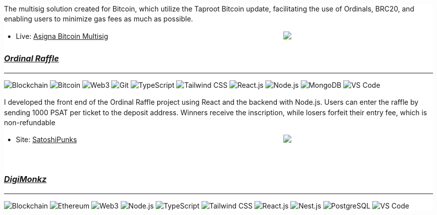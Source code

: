 
The multisig solution created for Bitcoin, which utilize the Taproot Bitcoin update, facilitating the use of Ordinals, BRC20, and enabling users to minimize gas fees as much as possible.

<img align="right" width="300px" src="https://i.ibb.co/0D21Pjx/Asigna.png">

- Live: <a href="https://btc.asigna.io/">Asigna Bitcoin Multisig</a>

<h3><u><strong><i>Ordinal Raffle</i></strong></u></h3>
<hr />

![Blockchain](https://img.shields.io/badge/Blockchain-121D33?style=flat-square&logo=blockchain.com&logoColor=white)
![Bitcoin](https://img.shields.io/badge/Bitcoin-F7931A?style=flat-square&logo=bitcoin&logoColor=white)
![Web3](https://img.shields.io/badge/Web3-E2761B?style=flat-square&logo=web3&logoColor=white)
![Git](https://img.shields.io/badge/Git-F05032?style=flat-square&logo=git&logoColor=white)
![TypeScript](https://img.shields.io/badge/TypeScript-007ACC?style=flat-square&logo=typescript&logoColor=white)
![Tailwind CSS](https://img.shields.io/badge/Tailwind_CSS-38B2AC?style=flat-square&logo=tailwind-css&logoColor=white) 
![React.js](https://img.shields.io/badge/React.js-0081CB?style=flat-square&logo=react&logoColor=61DAFB)
![Node.js](https://img.shields.io/badge/Node.js-43853D?style=flat-square&logo=node.js&logoColor=white)
![MongoDB](https://img.shields.io/badge/MongoDB-F7F7F7?style=flat-square&logo=mongodb&logoColor=49A248)
![VS Code](https://img.shields.io/badge/VS_Code-007ACC?style=flat-square&logo=visual-studio-code&logoColor=white)

I developed the front end of the Ordinal Raffle project using React and the backend with Node.js. Users can enter the raffle by sending 1000 PSAT per ticket to the deposit address. Winners receive the inscription, while losers forfeit their entry fee, which is non-refundable

<img align="right" width="300px" src="https://i.ibb.co/Bz3kFvw/Satoshi.png">

- Site: <a href="https://satoshipunks.art">SatoshiPunks</a>
<br />

<h3><u><strong><i>DigiMonkz</i></strong></u></h3>
<hr />

![Blockchain](https://img.shields.io/badge/Blockchain-121D33?style=flat-square&logo=blockchain.com&logoColor=white)
![Ethereum](https://img.shields.io/badge/Ethereum-3C3C3D?style=flat-square&logo=ethereum&logoColor=white)
![Web3](https://img.shields.io/badge/Web3-E2761B?style=flat-square&logo=web3&logoColor=white)
![Node.js](https://img.shields.io/badge/Node.js-43853D?style=flat-square&logo=node.js&logoColor=white)
![TypeScript](https://img.shields.io/badge/TypeScript-007ACC?style=flat-square&logo=typescript&logoColor=white)
![Tailwind CSS](https://img.shields.io/badge/Tailwind_CSS-38B2AC?style=flat-square&logo=tailwind-css&logoColor=white) 
![React.js](https://img.shields.io/badge/React.js-0081CB?style=flat-square&logo=react&logoColor=61DAFB)
![Nest.js](https://img.shields.io/badge/Nest.js-E0234E?style=flat-square&logo=nestjs&logoColor=white)
![PostgreSQL](https://img.shields.io/badge/PostgreSQL-31658D?style=flastic&logo=PostgreSQL&logoColor=white)
![VS Code](https://img.shields.io/badge/VS_Code-007ACC?style=flat-square&logo=visual-studio-code&logoColor=white)
